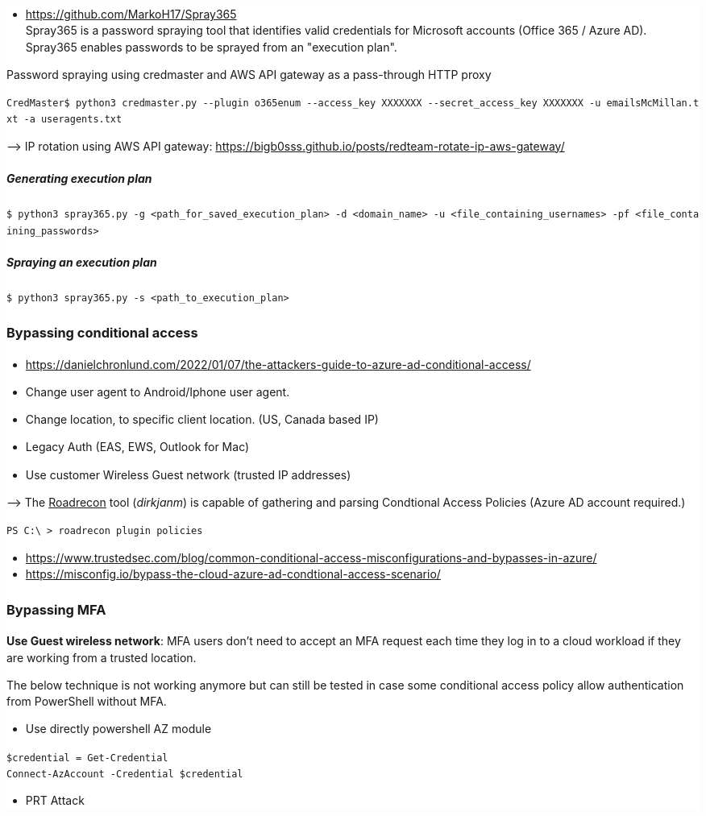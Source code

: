 - https://github.com/MarkoH17/Spray365  
Spray365 is a password spraying tool that identifies valid credentials for Microsoft accounts (Office 365 / Azure AD).  
Spray365 enables passwords to be sprayed from an "execution plan".  

Password spraying using credmaster and AWS API gateway as a pass-through HTTP proxy
```
CredMaster$ python3 credmaster.py --plugin o365enum --access_key XXXXXXX --secret_access_key XXXXXXX -u emailsMcMillan.txt -a useragents.txt
```

--> IP rotation using AWS API gateway: https://bigb0sss.github.io/posts/redteam-rotate-ip-aws-gateway/

##### Generating execution plan  
```
$ python3 spray365.py -g <path_for_saved_execution_plan> -d <domain_name> -u <file_containing_usernames> -pf <file_containing_passwords>
```  

##### Spraying an execution plan  
```
$ python3 spray365.py -s <path_to_execution_plan>
```  

### Bypassing conditional access
- https://danielchronlund.com/2022/01/07/the-attackers-guide-to-azure-ad-conditional-access/

- Change user agent to Android/Iphone user agent.
- Change location, to specific client location. (US, Canada based IP)
- Legacy Auth (EAS, EWS, Outlook for Mac)  
- Use customer Wireless Guest network (trusted IP addresses)

--> The [Roadrecon](https://github.com/dirkjanm/ROADtools) tool (*dirkjanm*) is capable of gathering and parsing Condtional Access Policies (Azure AD account required.)  
```
PS C:\ > roadrecon plugin policies  
```

- https://www.trustedsec.com/blog/common-conditional-access-misconfigurations-and-bypasses-in-azure/
- https://misconfig.io/bypass-the-cloud-azure-ad-condtional-access-scenario/

### Bypassing MFA
**Use Guest wireless network**: MFA users don’t need to accept an MFA request each time they log in to a cloud workload if they are working from a trusted location.  

The below technique is not working anymore but can still be tested in case some conditional access policy allow authentication from PowerShell without MFA.
- Use directly powershell AZ module
```
$credential = Get-Credential  
Connect-AzAccount -Credential $credential
```
 
- PRT Attack  
